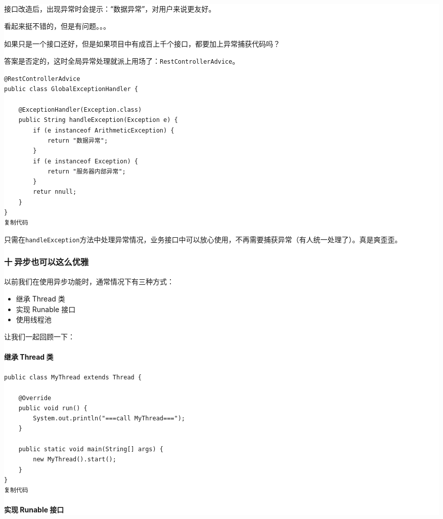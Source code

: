 接口改造后，出现异常时会提示：“数据异常”，对用户来说更友好。

看起来挺不错的，但是有问题。。。

如果只是一个接口还好，但是如果项目中有成百上千个接口，都要加上异常捕获代码吗？

答案是否定的，这时全局异常处理就派上用场了：`RestControllerAdvice`。

```
@RestControllerAdvice
public class GlobalExceptionHandler {

    @ExceptionHandler(Exception.class)
    public String handleException(Exception e) {
        if (e instanceof ArithmeticException) {
            return "数据异常";
        }
        if (e instanceof Exception) {
            return "服务器内部异常";
        }
        retur nnull;
    }
}
复制代码
```

只需在`handleException`方法中处理异常情况，业务接口中可以放心使用，不再需要捕获异常（有人统一处理了）。真是爽歪歪。

### 十 异步也可以这么优雅

以前我们在使用异步功能时，通常情况下有三种方式：

*   继承 Thread 类
*   实现 Runable 接口
*   使用线程池

让我们一起回顾一下：

#### 继承 Thread 类

```
public class MyThread extends Thread {

    @Override
    public void run() {
        System.out.println("===call MyThread===");
    }

    public static void main(String[] args) {
        new MyThread().start();
    }
}
复制代码
```

#### 实现 Runable 接口
